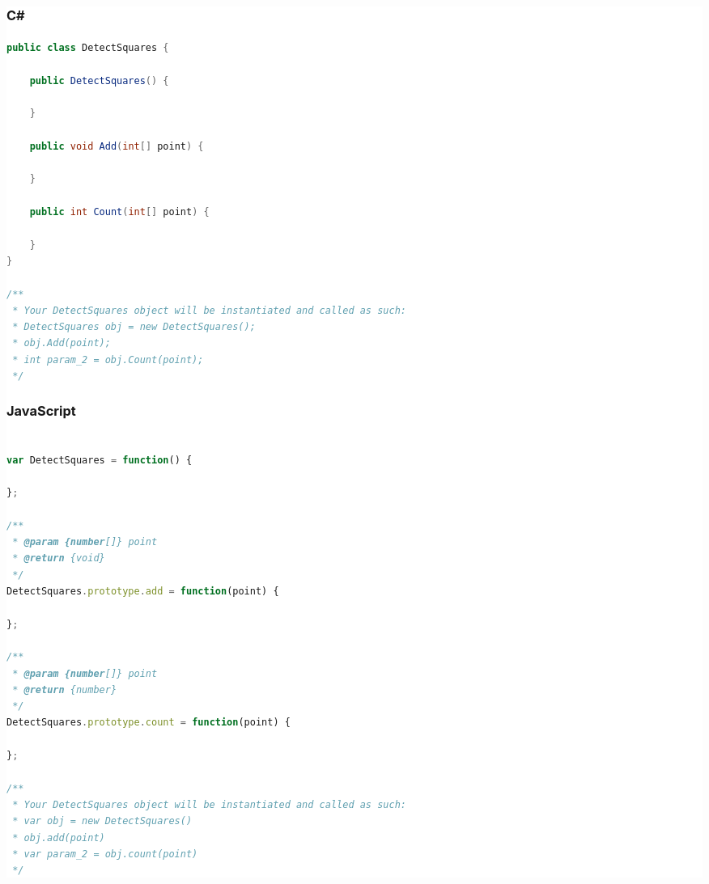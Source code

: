 ### C#

```csharp
public class DetectSquares {

    public DetectSquares() {
        
    }
    
    public void Add(int[] point) {
        
    }
    
    public int Count(int[] point) {
        
    }
}

/**
 * Your DetectSquares object will be instantiated and called as such:
 * DetectSquares obj = new DetectSquares();
 * obj.Add(point);
 * int param_2 = obj.Count(point);
 */
```

### JavaScript

```javascript

var DetectSquares = function() {
    
};

/** 
 * @param {number[]} point
 * @return {void}
 */
DetectSquares.prototype.add = function(point) {
    
};

/** 
 * @param {number[]} point
 * @return {number}
 */
DetectSquares.prototype.count = function(point) {
    
};

/** 
 * Your DetectSquares object will be instantiated and called as such:
 * var obj = new DetectSquares()
 * obj.add(point)
 * var param_2 = obj.count(point)
 */
```
